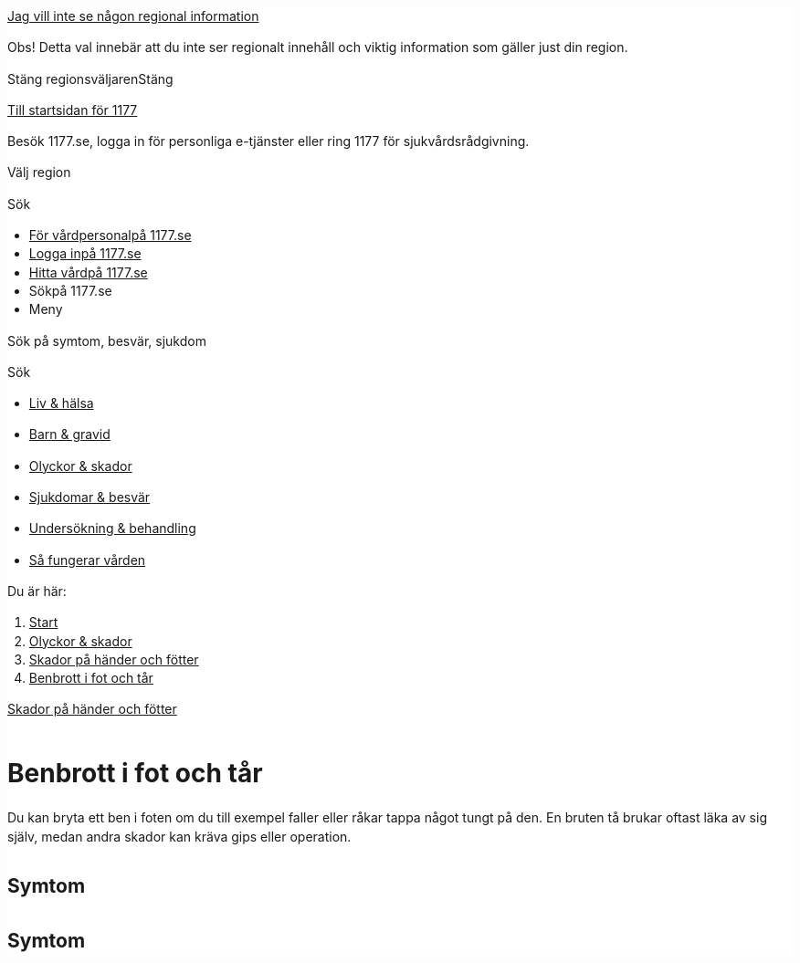 [Jag vill inte se någon regional information](https://www.1177.se/olyckor--skador/skador-pa-hander-och-fotter/benbrott-i-fot-och-tar/?globalregion=00)

Obs! Detta val innebär att du inte ser regionalt innehåll och viktig information som gäller just din region.

Stäng regionsväljarenStäng

[Till startsidan för 1177](https://www.1177.se/)

Besök 1177.se, logga in för personliga e-tjänster eller ring 1177 för sjukvårdsrådgivning.

Välj region

Sök

*   [För vårdpersonalpå 1177.se](https://vardpersonal.1177.se/)
*   [Logga inpå 1177.se](https://www.1177.se/lankbiblioteket/nationella-lankar/1177---lankar/e-tjanster---behallare/e-tjanster---allman-inloggning/)
*   [Hitta vårdpå 1177.se](https://www.1177.se/hitta-vard/)
*   Sökpå 1177.se
*   Meny

Sök på symtom, besvär, sjukdom

Sök

*   [Liv & hälsa](https://www.1177.se/liv--halsa/)
    
*   [Barn & gravid](https://www.1177.se/barn--gravid/)
    
*   [Olyckor & skador](https://www.1177.se/olyckor--skador/)
    
*   [Sjukdomar & besvär](https://www.1177.se/sjukdomar--besvar/)
    
*   [Undersökning & behandling](https://www.1177.se/undersokning-behandling/)
    
*   [Så fungerar vården](https://www.1177.se/sa-fungerar-varden/)
    

Du är här:

1.  [Start](https://www.1177.se/)
2.  [Olyckor & skador](https://www.1177.se/olyckor--skador/)
3.  [Skador på händer och fötter](https://www.1177.se/olyckor--skador/skador-pa-hander-och-fotter/)
4.  [Benbrott i fot och tår](https://www.1177.se/olyckor--skador/skador-pa-hander-och-fotter/benbrott-i-fot-och-tar/)

[Skador på händer och fötter](https://www.1177.se/olyckor--skador/skador-pa-hander-och-fotter/)

Benbrott i fot och tår
======================

Du kan bryta ett ben i foten om du till exempel faller eller råkar tappa något tungt på den. En bruten tå brukar oftast läka av sig själv, medan andra skador kan kräva gips eller operation.

Symtom
------

Symtom
------
